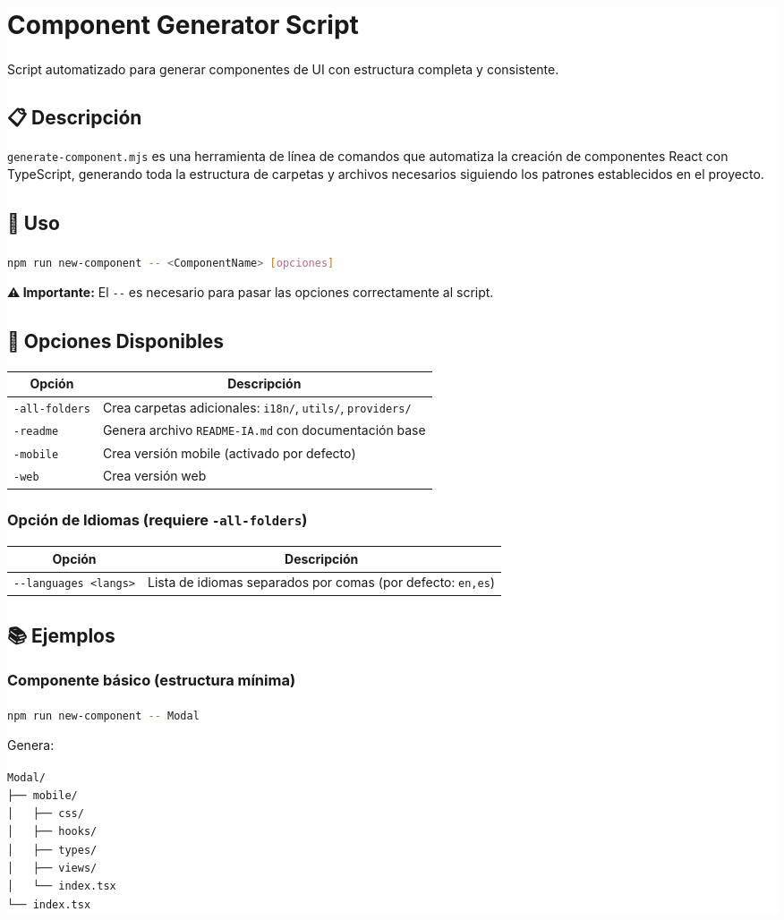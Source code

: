 # Component Generator Script

Script automatizado para generar componentes de UI con estructura completa y consistente.

## 📋 Descripción

`generate-component.mjs` es una herramienta de línea de comandos que automatiza la creación de componentes React con TypeScript, generando toda la estructura de carpetas y archivos necesarios siguiendo los patrones establecidos en el proyecto.

## 🚀 Uso

```bash
npm run new-component -- <ComponentName> [opciones]
```

**⚠️ Importante:** El `--` es necesario para pasar las opciones correctamente al script.

## 🎯 Opciones Disponibles

| Opción | Descripción |
|--------|-------------|
| `-all-folders` | Crea carpetas adicionales: `i18n/`, `utils/`, `providers/` |
| `-readme` | Genera archivo `README-IA.md` con documentación base |
| `-mobile` | Crea versión mobile (activado por defecto) |
| `-web` | Crea versión web |

### Opción de Idiomas (requiere `-all-folders`)

| Opción | Descripción |
|--------|-------------|
| `--languages <langs>` | Lista de idiomas separados por comas (por defecto: `en,es`) |

## 📚 Ejemplos

### Componente básico (estructura mínima)
```bash
npm run new-component -- Modal
```

Genera:
```
Modal/
├── mobile/
│   ├── css/
│   ├── hooks/
│   ├── types/
│   ├── views/
│   └── index.tsx
└── index.tsx
```
